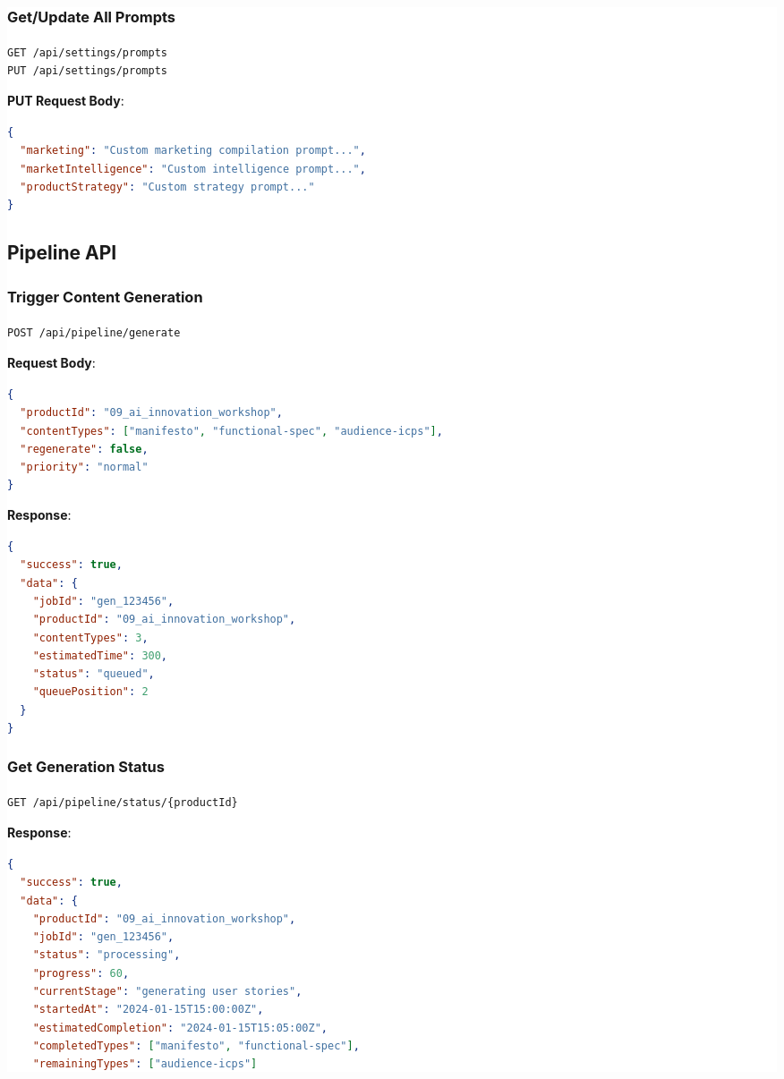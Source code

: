 ### Get/Update All Prompts
```http
GET /api/settings/prompts
PUT /api/settings/prompts
```

**PUT Request Body**:
```json
{
  "marketing": "Custom marketing compilation prompt...",
  "marketIntelligence": "Custom intelligence prompt...",
  "productStrategy": "Custom strategy prompt..."
}
```

## Pipeline API

### Trigger Content Generation
```http
POST /api/pipeline/generate
```

**Request Body**:
```json
{
  "productId": "09_ai_innovation_workshop",
  "contentTypes": ["manifesto", "functional-spec", "audience-icps"],
  "regenerate": false,
  "priority": "normal"
}
```

**Response**:
```json
{
  "success": true,
  "data": {
    "jobId": "gen_123456",
    "productId": "09_ai_innovation_workshop",
    "contentTypes": 3,
    "estimatedTime": 300,
    "status": "queued",
    "queuePosition": 2
  }
}
```

### Get Generation Status
```http
GET /api/pipeline/status/{productId}
```

**Response**:
```json
{
  "success": true,
  "data": {
    "productId": "09_ai_innovation_workshop",
    "jobId": "gen_123456",
    "status": "processing",
    "progress": 60,
    "currentStage": "generating user stories",
    "startedAt": "2024-01-15T15:00:00Z",
    "estimatedCompletion": "2024-01-15T15:05:00Z",
    "completedTypes": ["manifesto", "functional-spec"],
    "remainingTypes": ["audience-icps"]
```